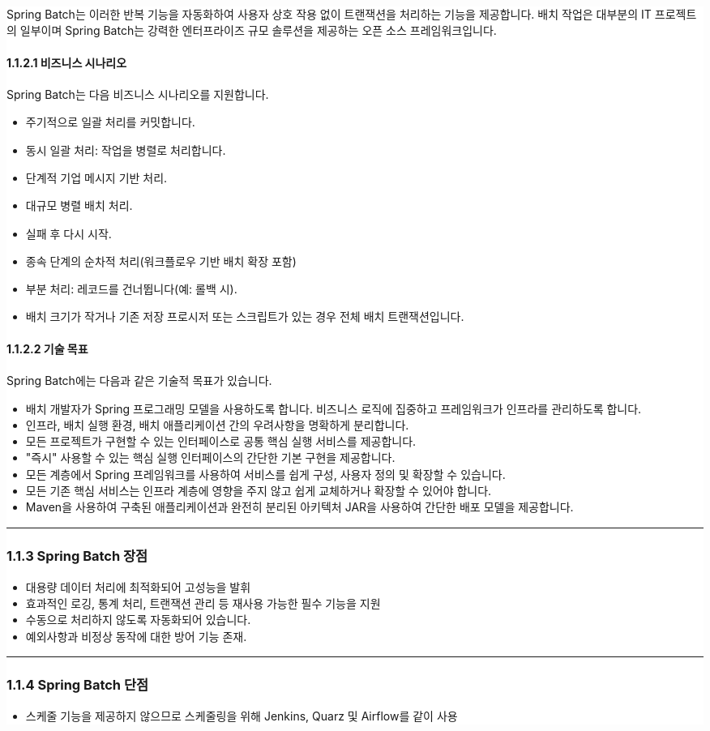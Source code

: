 Spring Batch는 이러한 반복 기능을 자동화하여 사용자 상호 작용 없이 트랜잭션을 처리하는 기능을 제공합니다. 배치 작업은 대부분의 IT 프로젝트의 일부이며 Spring Batch는 강력한 엔터프라이즈 규모 솔루션을 제공하는 오픈 소스 프레임워크입니다.



#### 1.1.2.1 비즈니스 시나리오

Spring Batch는 다음 비즈니스 시나리오를 지원합니다.

- 주기적으로 일괄 처리를 커밋합니다.

- 동시 일괄 처리: 작업을 병렬로 처리합니다.

- 단계적 기업 메시지 기반 처리.

- 대규모 병렬 배치 처리.

- 실패 후 다시 시작.

- 종속 단계의 순차적 처리(워크플로우 기반 배치 확장 포함)

- 부분 처리: 레코드를 건너뜁니다(예: 롤백 시).

- 배치 크기가 작거나 기존 저장 프로시저 또는 스크립트가 있는 경우 전체 배치 트랜잭션입니다.

  

#### 1.1.2.2 기술 목표

Spring Batch에는 다음과 같은 기술적 목표가 있습니다.

- 배치 개발자가 Spring 프로그래밍 모델을 사용하도록 합니다. 비즈니스 로직에 집중하고 프레임워크가 인프라를 관리하도록 합니다.
- 인프라, 배치 실행 환경, 배치 애플리케이션 간의 우려사항을 명확하게 분리합니다.
- 모든 프로젝트가 구현할 수 있는 인터페이스로 공통 핵심 실행 서비스를 제공합니다.
- "즉시" 사용할 수 있는 핵심 실행 인터페이스의 간단한 기본 구현을 제공합니다.
- 모든 계층에서 Spring 프레임워크를 사용하여 서비스를 쉽게 구성, 사용자 정의 및 확장할 수 있습니다.
- 모든 기존 핵심 서비스는 인프라 계층에 영향을 주지 않고 쉽게 교체하거나 확장할 수 있어야 합니다.
- Maven을 사용하여 구축된 애플리케이션과 완전히 분리된 아키텍처 JAR을 사용하여 간단한 배포 모델을 제공합니다.



---



### **1.1.3 Spring Batch 장점**

- 대용량 데이터 처리에 최적화되어 고성능을 발휘
- 효과적인 로깅, 통계 처리, 트랜잭션 관리 등 재사용 가능한 필수 기능을 지원
- 수동으로 처리하지 않도록 자동화되어 있습니다.
- 예외사항과 비정상 동작에 대한 방어 기능 존재.



---



### **1.1.4 Spring Batch 단점**

- 스케줄 기능을 제공하지 않으므로 스케줄링을 위해 Jenkins, Quarz 및 Airflow를 같이 사용 

